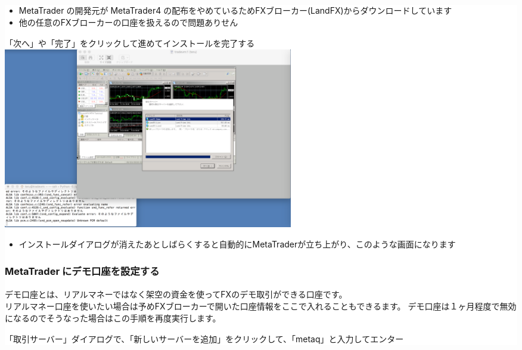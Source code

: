 * MetaTrader の開発元が MetaTrader4 の配布をやめているためFXブローカー(LandFX)からダウンロードしています
* 他の任意のFXブローカーの口座を扱えるので問題ありせん


「次へ」や「完了」をクリックして進めてインストールを完了する  
<img src="./images/remote10.png" width="480px" />  

* インストールダイアログが消えたあとしばらくすると自動的にMetaTraderが立ち上がり、このような画面になります


### MetaTrader にデモ口座を設定する

デモ口座とは、リアルマネーではなく架空の資金を使ってFXのデモ取引ができる口座です。  
リアルマネー口座を使いたい場合は予めFXブローカーで開いた口座情報をここで入れることもできるます。
デモ口座は１ヶ月程度で無効になるのでそうなった場合はこの手順を再度実行します。


「取引サーバー」ダイアログで、「新しいサーバーを追加」をクリックして、「metaq」と入力してエンター  